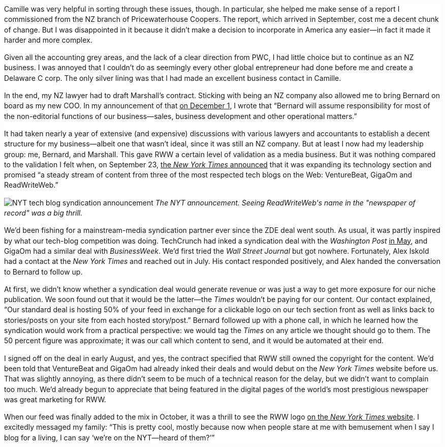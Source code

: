 Camille was very helpful in sorting through these issues, though. In particular, she helped me make sense of a report I commissioned from the NZ branch of Pricewaterhouse Coopers. The report, which arrived in September, cost me a decent chunk of change. But I was disappointed in it because it didn’t make a decision to incorporate in America any easier—in fact it made it harder and more complex.

Given all the accounting grey areas, and the lack of a clear direction from PWC, I had little choice but to continue as an NZ business. I was annoyed that I couldn’t do as seemingly every other global entrepreneur had done before me and create a Delaware C corp. The only silver lining was that I had made an excellent business contact in Camille.

In the end, my NZ lawyer had to draft Marshall’s contract. Sticking with being an NZ company also allowed me to bring Bernard on board as my new COO. In my announcement of that [on December 1](https://web.archive.org/web/20081204015858/http://www.readwriteweb.com/archives/readwriteweb_coo.php), I wrote that “Bernard will assume responsibility for most of the non-editorial functions of our business—sales, business development and other operational matters.”

It had taken nearly a year of extensive (and expensive) discussions with various lawyers and accountants to establish a decent structure for my business—albeit one that wasn’t ideal, since it was still an NZ company. But at least I now had my leadership group: me, Bernard, and Marshall. This gave RWW a certain level of validation as a media business. But it was nothing compared to the validation I felt when, on September 23, [the *New York* *Times* announced](https://web.archive.org/web/20080928130804/http://bits.blogs.nytimes.com/2008/09/23/tech-news-20-at-the-times/) that it was expanding its technology section and promised “a steady stream of content from three of the most respected tech blogs on the Web: VentureBeat, GigaOm and ReadWriteWeb.”

![NYT tech blog syndication announcement](/assets/images/nyt_techblogs_announcement_sep08.jpg)
*The NYT announcement. Seeing ReadWriteWeb's name in the "newspaper of record" was a big thrill.*

We’d been fishing for a mainstream-media syndication partner ever since the ZDE deal went south. As usual, it was partly inspired by what our tech-blog competition was doing. TechCrunch had inked a syndication deal with the *Washington Post* [in May](https://techcrunch.com/2008/05/08/techcrunch-stories-now-appear-on-washingtonpostcom/), and GigaOm had a similar deal with *BusinessWeek*. We’d first tried the *Wall Street Journal* but got nowhere. Fortunately, Alex Iskold had a contact at the *New York Times* and reached out in July. His contact responded positively, and Alex handed the conversation to Bernard to follow up.

At first, we didn’t know whether a syndication deal would generate revenue or was just a way to get more exposure for our niche publication. We soon found out that it would be the latter—the *Times* wouldn’t be paying for our content. Our contact explained, “Our standard deal is hosting 50% of your feed in exchange for a clickable logo on our tech section front as well as links back to stories/posts on your site from each hosted story/post.” Bernard followed up with a phone call, in which he learned how the syndication would work from a practical perspective: we would tag the *Times* on any article we thought should go to them. The 50 percent figure was approximate; it was our call which content to send, and it would be automated at their end.

I signed off on the deal in early August, and yes, the contract specified that RWW still owned the copyright for the content. We’d been told that VentureBeat and GigaOm had already inked their deals and would debut on the *New York Times* website before us. That was slightly annoying, as there didn’t seem to be much of a technical reason for the delay, but we didn’t want to complain too much. We’d already begun to appreciate that being featured in the digital pages of the world’s most prestigious newspaper was great marketing for RWW.

When our feed was finally added to the mix in October, it was a thrill to see the RWW logo [on the *New York Times* website](https://web.archive.org/web/20101021044634/http://www.nytimes.com/pages/technology/index.html). I excitedly messaged my family: “This is pretty cool, mostly because now when people stare at me with bemusement when I say I blog for a living, I can say ‘we’re on the NYT—heard of them?’”
